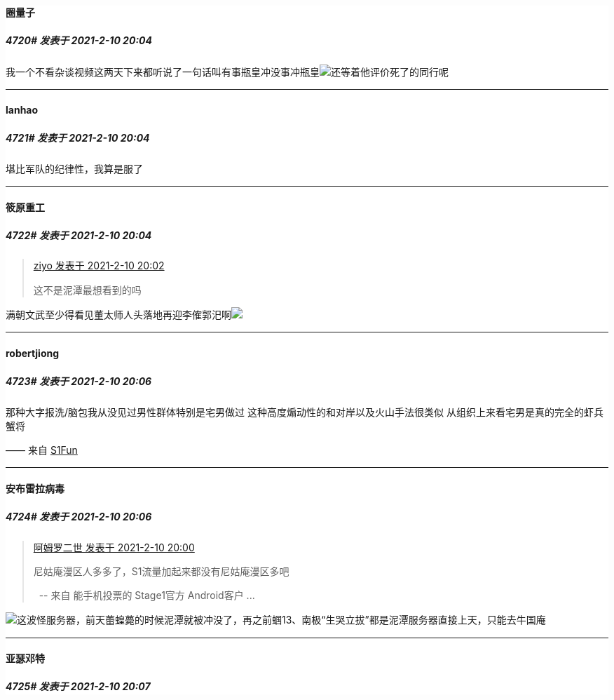 ####  圈量子  
##### 4720#       发表于 2021-2-10 20:04


我一个不看杂谈视频这两天下来都听说了一句话叫有事瓶皇冲没事冲瓶皇<img src="https://static.saraba1st.com/image/smiley/face2017/067.png" referrerpolicy="no-referrer">还等着他评价死了的同行呢


-----

####  lanhao  
##### 4721#       发表于 2021-2-10 20:04


堪比军队的纪律性，我算是服了


-----

####  筱原重工  
##### 4722#       发表于 2021-2-10 20:04


<blockquote><a href="httphttps://bbs.saraba1st.com/2b/forum.php?mod=redirect&amp;goto=findpost&amp;pid=50298439&amp;ptid=1986146" target="_blank">ziyo 发表于 2021-2-10 20:02</a>

这不是泥潭最想看到的吗</blockquote>
满朝文武至少得看见董太师人头落地再迎李傕郭汜啊<img src="https://static.saraba1st.com/image/smiley/face2017/127.png" referrerpolicy="no-referrer">


-----

####  robertjiong  
##### 4723#       发表于 2021-2-10 20:06


那种大字报洗/脑包我从没见过男性群体特别是宅男做过 这种高度煽动性的和对岸以及火山手法很类似 从组织上来看宅男是真的完全的虾兵蟹将

—— 来自 [S1Fun](https://s1fun.koalcat.com)


-----

####  安布雷拉病毒  
##### 4724#       发表于 2021-2-10 20:06


<blockquote><a href="httphttps://bbs.saraba1st.com/2b/forum.php?mod=redirect&amp;goto=findpost&amp;pid=50298405&amp;ptid=1986146" target="_blank">阿姆罗二世 发表于 2021-2-10 20:00</a>

尼姑庵漫区人多多了，S1流量加起来都没有尼姑庵漫区多吧


  -- 来自 能手机投票的 Stage1官方 Android客户 ...</blockquote>
<img src="https://static.saraba1st.com/image/smiley/face2017/067.png" referrerpolicy="no-referrer">这波怪服务器，前天蕾蝗薨的时候泥潭就被冲没了，再之前蝈13、南极“生哭立拔”都是泥潭服务器直接上天，只能去牛国庵


-----

####  亚瑟邓特  
##### 4725#       发表于 2021-2-10 20:07



